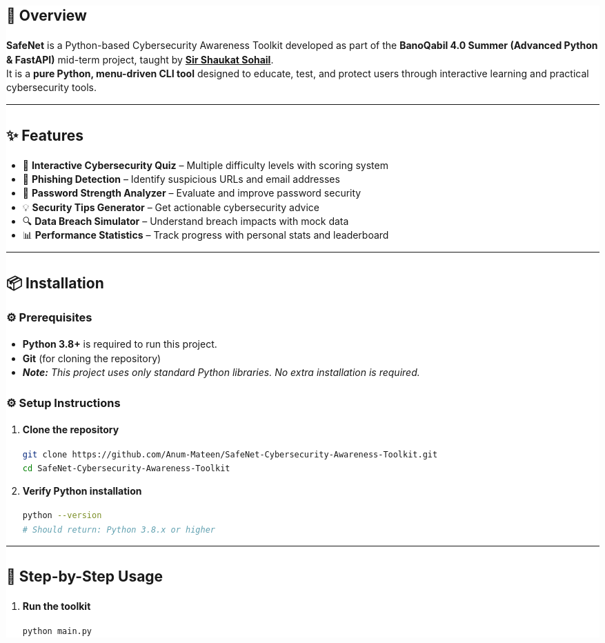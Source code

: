 

## 📖 Overview  

**SafeNet** is a Python-based Cybersecurity Awareness Toolkit developed as part of the **BanoQabil 4.0 Summer (Advanced Python & FastAPI)** mid-term project, taught by **[Sir Shaukat Sohail](https://github.com/Shaukat456)**.  
It is a **pure Python, menu-driven CLI tool** designed to educate, test, and protect users through interactive learning and practical cybersecurity tools.

---

## ✨ Features  

- 🧠 **Interactive Cybersecurity Quiz** – Multiple difficulty levels with scoring system
- 🎣 **Phishing Detection** – Identify suspicious URLs and email addresses
- 🔐 **Password Strength Analyzer** – Evaluate and improve password security
- 💡 **Security Tips Generator** – Get actionable cybersecurity advice
- 🔍 **Data Breach Simulator** – Understand breach impacts with mock data
- 📊 **Performance Statistics** – Track progress with personal stats and leaderboard

---

## 📦 Installation

### ⚙ Prerequisites  

- **Python 3.8+** is required to run this project.  
- **Git** (for cloning the repository)
- ***Note:** This project uses only standard Python libraries. No extra installation is required.*

### ⚙️ Setup Instructions

1. **Clone the repository**
   ```bash
   git clone https://github.com/Anum-Mateen/SafeNet-Cybersecurity-Awareness-Toolkit.git
   cd SafeNet-Cybersecurity-Awareness-Toolkit
   ```

2. **Verify Python installation**
    ```bash
    python --version
    # Should return: Python 3.8.x or higher
    ```

---

## 🚀 Step-by-Step Usage

1. **Run the toolkit**
   ```bash
   python main.py
   ```
